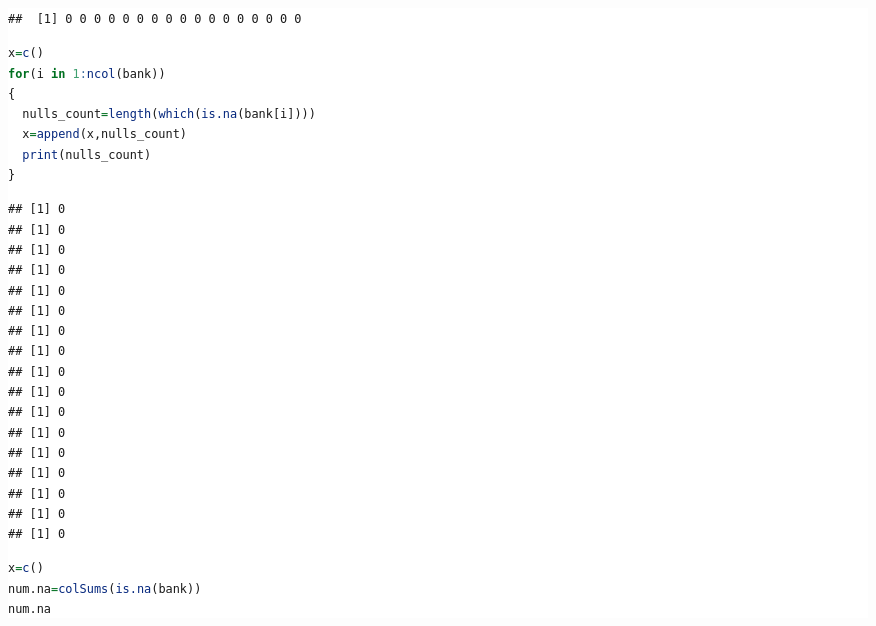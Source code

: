     ##  [1] 0 0 0 0 0 0 0 0 0 0 0 0 0 0 0 0 0

``` r
x=c()
for(i in 1:ncol(bank))
{
  nulls_count=length(which(is.na(bank[i])))
  x=append(x,nulls_count)
  print(nulls_count)
}
```

    ## [1] 0
    ## [1] 0
    ## [1] 0
    ## [1] 0
    ## [1] 0
    ## [1] 0
    ## [1] 0
    ## [1] 0
    ## [1] 0
    ## [1] 0
    ## [1] 0
    ## [1] 0
    ## [1] 0
    ## [1] 0
    ## [1] 0
    ## [1] 0
    ## [1] 0

``` r
x=c()
num.na=colSums(is.na(bank))
num.na
```
